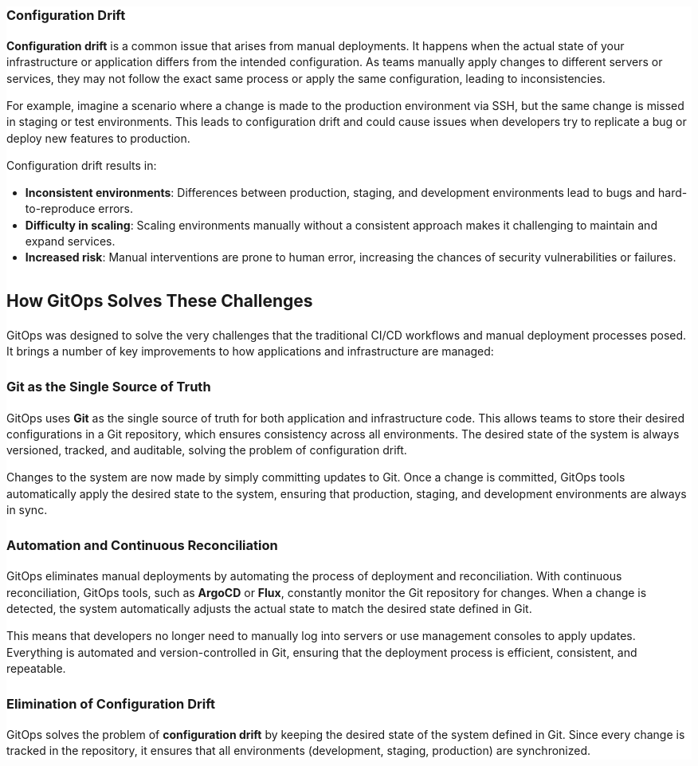 ### Configuration Drift

**Configuration drift** is a common issue that arises from manual deployments. It happens when the actual state of your infrastructure or application differs from the intended configuration. As teams manually apply changes to different servers or services, they may not follow the exact same process or apply the same configuration, leading to inconsistencies.

For example, imagine a scenario where a change is made to the production environment via SSH, but the same change is missed in staging or test environments. This leads to configuration drift and could cause issues when developers try to replicate a bug or deploy new features to production.

Configuration drift results in:
- **Inconsistent environments**: Differences between production, staging, and development environments lead to bugs and hard-to-reproduce errors.
- **Difficulty in scaling**: Scaling environments manually without a consistent approach makes it challenging to maintain and expand services.
- **Increased risk**: Manual interventions are prone to human error, increasing the chances of security vulnerabilities or failures.

## How GitOps Solves These Challenges

GitOps was designed to solve the very challenges that the traditional CI/CD workflows and manual deployment processes posed. It brings a number of key improvements to how applications and infrastructure are managed:

### Git as the Single Source of Truth

GitOps uses **Git** as the single source of truth for both application and infrastructure code. This allows teams to store their desired configurations in a Git repository, which ensures consistency across all environments. The desired state of the system is always versioned, tracked, and auditable, solving the problem of configuration drift.

Changes to the system are now made by simply committing updates to Git. Once a change is committed, GitOps tools automatically apply the desired state to the system, ensuring that production, staging, and development environments are always in sync.

### Automation and Continuous Reconciliation

GitOps eliminates manual deployments by automating the process of deployment and reconciliation. With continuous reconciliation, GitOps tools, such as **ArgoCD** or **Flux**, constantly monitor the Git repository for changes. When a change is detected, the system automatically adjusts the actual state to match the desired state defined in Git.

This means that developers no longer need to manually log into servers or use management consoles to apply updates. Everything is automated and version-controlled in Git, ensuring that the deployment process is efficient, consistent, and repeatable.

### Elimination of Configuration Drift

GitOps solves the problem of **configuration drift** by keeping the desired state of the system defined in Git. Since every change is tracked in the repository, it ensures that all environments (development, staging, production) are synchronized.
